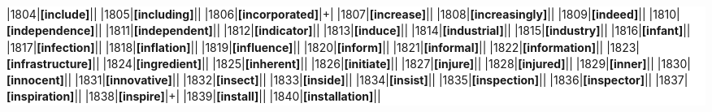 |1804|**[include]**||
|1805|**[including]**||
|1806|**[incorporated]**|+|
|1807|**[increase]**||
|1808|**[increasingly]**||
|1809|**[indeed]**||
|1810|**[independence]**||
|1811|**[independent]**||
|1812|**[indicator]**||
|1813|**[induce]**||
|1814|**[industrial]**||
|1815|**[industry]**||
|1816|**[infant]**||
|1817|**[infection]**||
|1818|**[inflation]**||
|1819|**[influence]**||
|1820|**[inform]**||
|1821|**[informal]**||
|1822|**[information]**||
|1823|**[infrastructure]**||
|1824|**[ingredient]**||
|1825|**[inherent]**||
|1826|**[initiate]**||
|1827|**[injure]**||
|1828|**[injured]**||
|1829|**[inner]**||
|1830|**[innocent]**||
|1831|**[innovative]**||
|1832|**[insect]**||
|1833|**[inside]**||
|1834|**[insist]**||
|1835|**[inspection]**||
|1836|**[inspector]**||
|1837|**[inspiration]**||
|1838|**[inspire]**|+|
|1839|**[install]**||
|1840|**[installation]**||